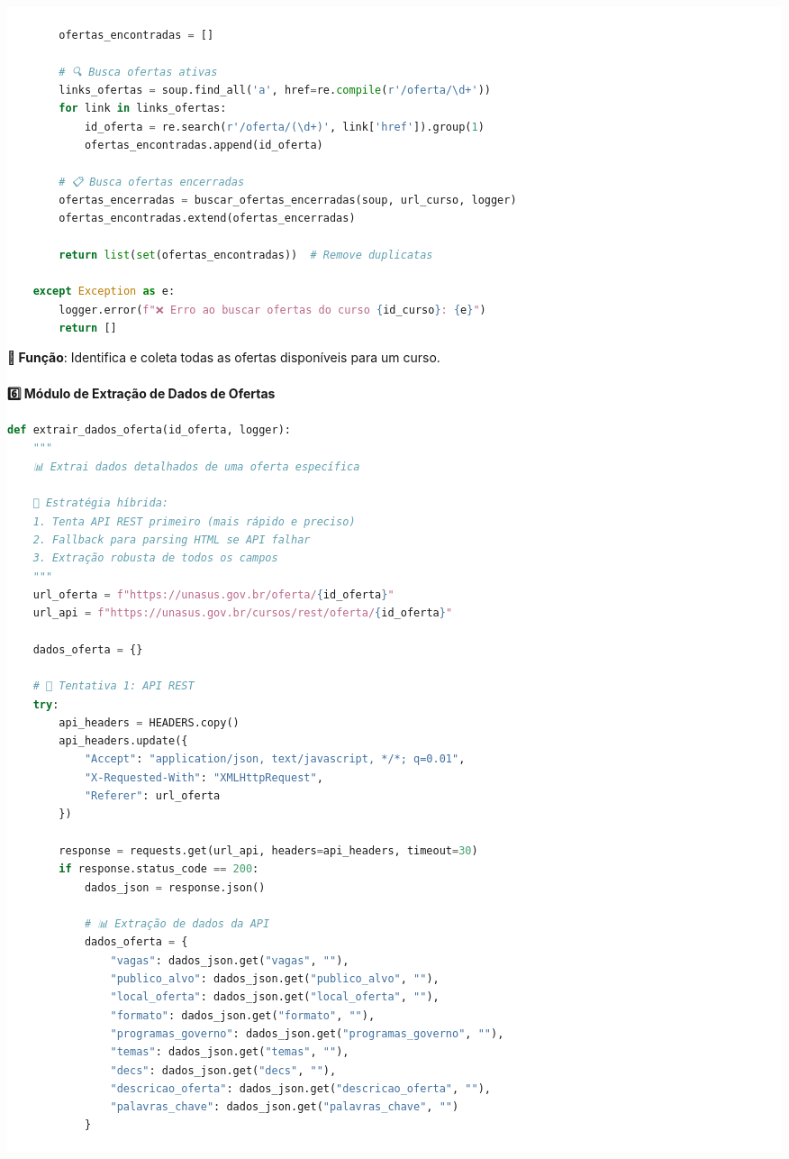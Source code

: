 ```python
        
        ofertas_encontradas = []
        
        # 🔍 Busca ofertas ativas
        links_ofertas = soup.find_all('a', href=re.compile(r'/oferta/\d+'))
        for link in links_ofertas:
            id_oferta = re.search(r'/oferta/(\d+)', link['href']).group(1)
            ofertas_encontradas.append(id_oferta)
        
        # 📋 Busca ofertas encerradas
        ofertas_encerradas = buscar_ofertas_encerradas(soup, url_curso, logger)
        ofertas_encontradas.extend(ofertas_encerradas)
        
        return list(set(ofertas_encontradas))  # Remove duplicatas
        
    except Exception as e:
        logger.error(f"❌ Erro ao buscar ofertas do curso {id_curso}: {e}")
        return []
```

**🎯 Função**: Identifica e coleta todas as ofertas disponíveis para um curso.

#### 6️⃣ **Módulo de Extração de Dados de Ofertas**
```python
def extrair_dados_oferta(id_oferta, logger):
    """
    📊 Extrai dados detalhados de uma oferta específica
    
    🎯 Estratégia híbrida:
    1. Tenta API REST primeiro (mais rápido e preciso)
    2. Fallback para parsing HTML se API falhar
    3. Extração robusta de todos os campos
    """
    url_oferta = f"https://unasus.gov.br/oferta/{id_oferta}"
    url_api = f"https://unasus.gov.br/cursos/rest/oferta/{id_oferta}"
    
    dados_oferta = {}
    
    # 🚀 Tentativa 1: API REST
    try:
        api_headers = HEADERS.copy()
        api_headers.update({
            "Accept": "application/json, text/javascript, */*; q=0.01",
            "X-Requested-With": "XMLHttpRequest",
            "Referer": url_oferta
        })
        
        response = requests.get(url_api, headers=api_headers, timeout=30)
        if response.status_code == 200:
            dados_json = response.json()
            
            # 📊 Extração de dados da API
            dados_oferta = {
                "vagas": dados_json.get("vagas", ""),
                "publico_alvo": dados_json.get("publico_alvo", ""),
                "local_oferta": dados_json.get("local_oferta", ""),
                "formato": dados_json.get("formato", ""),
                "programas_governo": dados_json.get("programas_governo", ""),
                "temas": dados_json.get("temas", ""),
                "decs": dados_json.get("decs", ""),
                "descricao_oferta": dados_json.get("descricao_oferta", ""),
                "palavras_chave": dados_json.get("palavras_chave", "")
            }
            
```